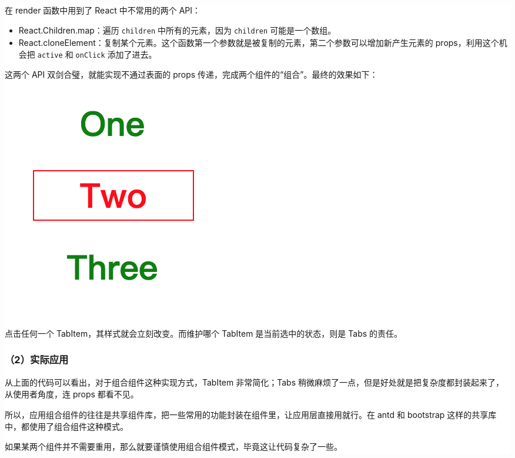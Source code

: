 在 render 函数中用到了 React 中不常用的两个 API：

- React.Children.map：遍历 `children` 中所有的元素，因为 `children` 可能是一个数组。
- React.cloneElement：复制某个元素。这个函数第一个参数就是被复制的元素，第二个参数可以增加新产生元素的 props，利用这个机会把 `active` 和 `onClick` 添加了进去。



这两个 API 双剑合璧，就能实现不通过表面的 props 传递，完成两个组件的“组合”。最终的效果如下：

![img](./image/design/1612607366110-6ad49d50-789c-49a9-bba9-3434e7697946.png)

点击任何一个 TabItem，其样式就会立刻改变。而维护哪个 TabItem 是当前选中的状态，则是 Tabs 的责任。

### （2）实际应用

从上面的代码可以看出，对于组合组件这种实现方式，TabItem 非常简化；Tabs 稍微麻烦了一点，但是好处就是把复杂度都封装起来了，从使用者角度，连 props 都看不见。



所以，应用组合组件的往往是共享组件库，把一些常用的功能封装在组件里，让应用层直接用就行。在 antd 和 bootstrap 这样的共享库中，都使用了组合组件这种模式。



如果某两个组件并不需要重用，那么就要谨慎使用组合组件模式，毕竟这让代码复杂了一些。